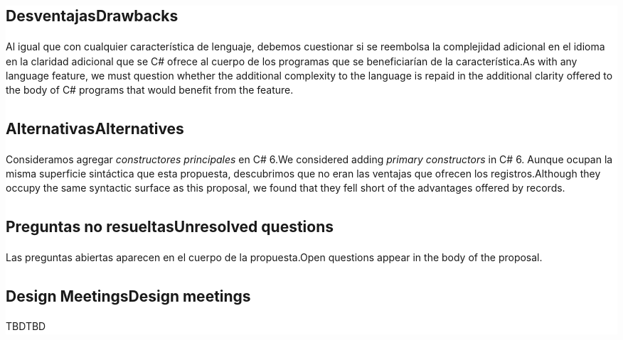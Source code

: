 ## <a name="drawbacks"></a><span data-ttu-id="3f0f5-254">Desventajas</span><span class="sxs-lookup"><span data-stu-id="3f0f5-254">Drawbacks</span></span>
[drawbacks]: #drawbacks

<span data-ttu-id="3f0f5-255">Al igual que con cualquier característica de lenguaje, debemos cuestionar si se reembolsa la complejidad adicional en el idioma en la claridad adicional que se C# ofrece al cuerpo de los programas que se beneficiarían de la característica.</span><span class="sxs-lookup"><span data-stu-id="3f0f5-255">As with any language feature, we must question whether the additional complexity to the language is repaid in the additional clarity offered to the body of C# programs that would benefit from the feature.</span></span>

## <a name="alternatives"></a><span data-ttu-id="3f0f5-256">Alternativas</span><span class="sxs-lookup"><span data-stu-id="3f0f5-256">Alternatives</span></span>
[alternatives]: #alternatives

<span data-ttu-id="3f0f5-257">Consideramos agregar *constructores principales* en C# 6.</span><span class="sxs-lookup"><span data-stu-id="3f0f5-257">We considered adding *primary constructors* in C# 6.</span></span> <span data-ttu-id="3f0f5-258">Aunque ocupan la misma superficie sintáctica que esta propuesta, descubrimos que no eran las ventajas que ofrecen los registros.</span><span class="sxs-lookup"><span data-stu-id="3f0f5-258">Although they occupy the same syntactic surface as this proposal, we found that they fell short of the advantages offered by records.</span></span>

## <a name="unresolved-questions"></a><span data-ttu-id="3f0f5-259">Preguntas no resueltas</span><span class="sxs-lookup"><span data-stu-id="3f0f5-259">Unresolved questions</span></span>
[unresolved]: #unresolved-questions

<span data-ttu-id="3f0f5-260">Las preguntas abiertas aparecen en el cuerpo de la propuesta.</span><span class="sxs-lookup"><span data-stu-id="3f0f5-260">Open questions appear in the body of the proposal.</span></span>

## <a name="design-meetings"></a><span data-ttu-id="3f0f5-261">Design Meetings</span><span class="sxs-lookup"><span data-stu-id="3f0f5-261">Design meetings</span></span>

<span data-ttu-id="3f0f5-262">TBD</span><span class="sxs-lookup"><span data-stu-id="3f0f5-262">TBD</span></span>


[summary]: #summary
[motivation]: #motivation
[design]: #detailed-design